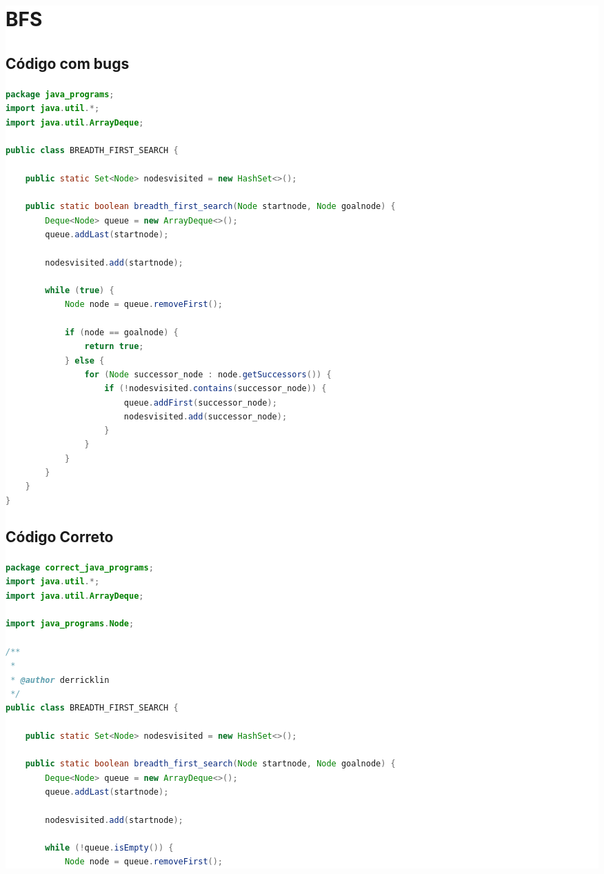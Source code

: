 # BFS

## Código com bugs

```java
package java_programs;
import java.util.*;
import java.util.ArrayDeque;

public class BREADTH_FIRST_SEARCH {

    public static Set<Node> nodesvisited = new HashSet<>();

    public static boolean breadth_first_search(Node startnode, Node goalnode) {
        Deque<Node> queue = new ArrayDeque<>();
        queue.addLast(startnode);

        nodesvisited.add(startnode);

        while (true) {
            Node node = queue.removeFirst();

            if (node == goalnode) {
                return true;
            } else {
                for (Node successor_node : node.getSuccessors()) {
                    if (!nodesvisited.contains(successor_node)) {
                        queue.addFirst(successor_node);
                        nodesvisited.add(successor_node);
                    }
                }
            }
        }
    }
}
```

## Código Correto

```java
package correct_java_programs;
import java.util.*;
import java.util.ArrayDeque;

import java_programs.Node;

/**
 *
 * @author derricklin
 */
public class BREADTH_FIRST_SEARCH {

    public static Set<Node> nodesvisited = new HashSet<>();

    public static boolean breadth_first_search(Node startnode, Node goalnode) {
        Deque<Node> queue = new ArrayDeque<>();
        queue.addLast(startnode);

        nodesvisited.add(startnode);

        while (!queue.isEmpty()) {
            Node node = queue.removeFirst();
```